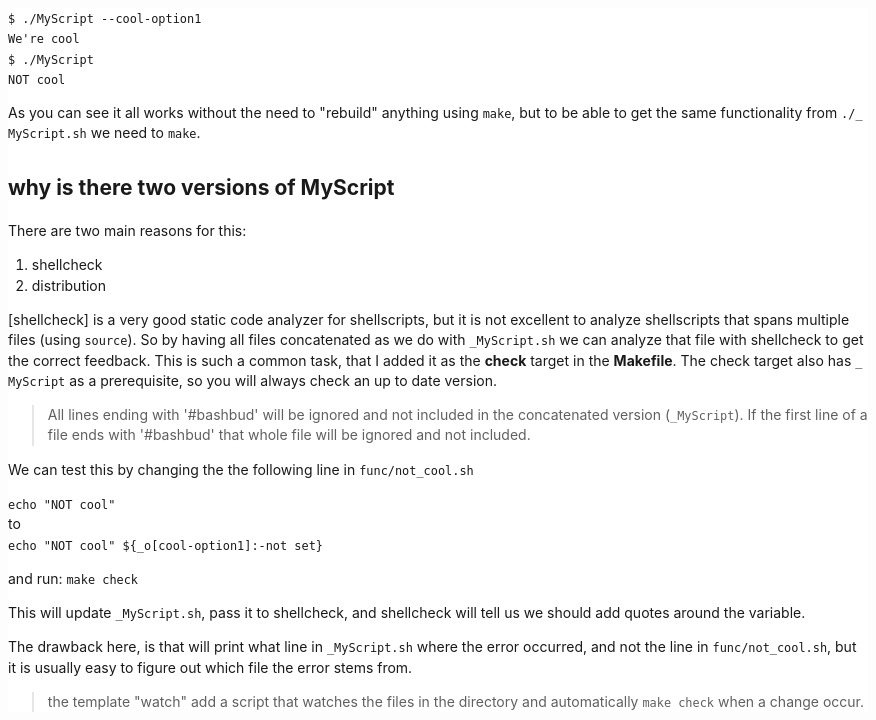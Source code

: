 ``` shell
$ ./MyScript --cool-option1
We're cool
$ ./MyScript
NOT cool
```

As you can see it all works without the need to "rebuild"
anything using `make`, but to be able to get the same
functionality from `./_MyScript.sh` we need to `make`.

## why is there two versions of MyScript

There are two main reasons for this:  

  1. shellcheck
  2. distribution

[shellcheck] is a very good static code analyzer
for shellscripts, but it is not excellent to analyze
shellscripts that spans multiple files (using `source`).
So by having all files concatenated as we do with
`_MyScript.sh` we can analyze that file with shellcheck
to get the correct feedback. This is such a common
task, that I added it as the **check** target in the
**Makefile**. The check target also has `_MyScript`
as a prerequisite, so you will always check an up to date version.

> All lines ending with '#bashbud' will be ignored
> and not included in the concatenated version
> (`_MyScript`). If the first line of a file
> ends with '#bashbud' that whole file
> will be ignored and not included.

We can test this by changing the the following line
in `func/not_cool.sh`  

`echo "NOT cool"`  
to  
`echo "NOT cool" ${_o[cool-option1]:-not set}`  

and run: `make check`

This will update `_MyScript.sh`, pass it to shellcheck,
and shellcheck will tell us we should add quotes around the
variable.

The drawback here, is that will print what line
in `_MyScript.sh` where the error occurred, and not
the line in `func/not_cool.sh`, but it is usually
easy to figure out which file the error stems from.

> the template "watch" add a script that watches
> the files in the directory and automatically
> `make check` when a change occur.
